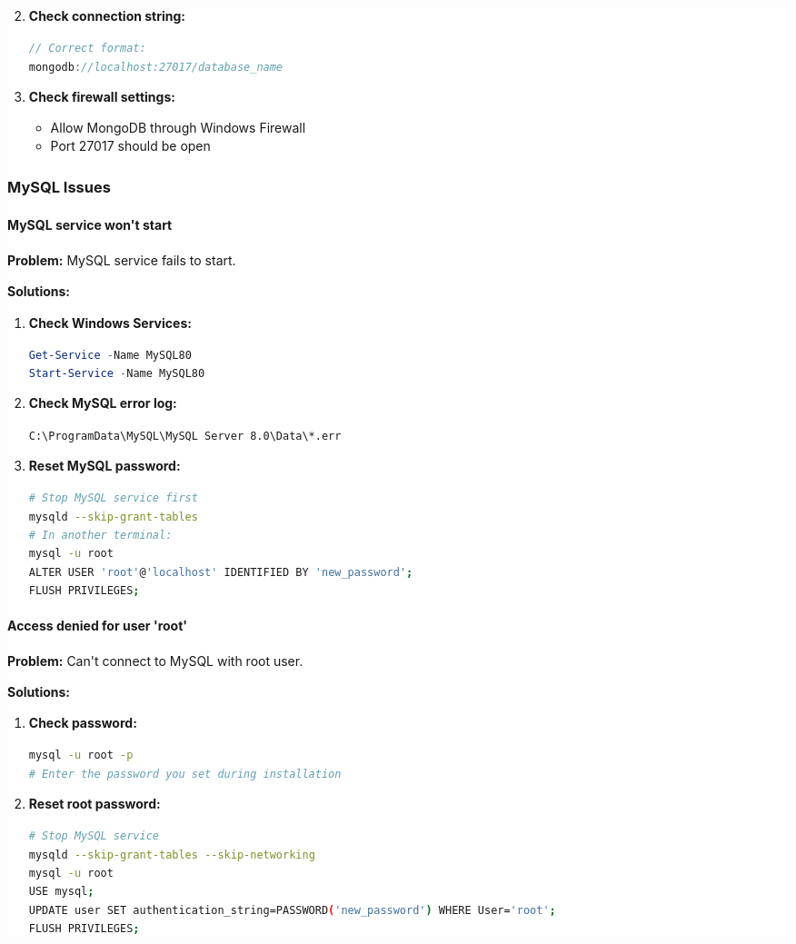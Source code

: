 2. **Check connection string:**
   ```javascript
   // Correct format:
   mongodb://localhost:27017/database_name
   ```

3. **Check firewall settings:**
   - Allow MongoDB through Windows Firewall
   - Port 27017 should be open

### MySQL Issues

#### MySQL service won't start
**Problem:** MySQL service fails to start.

**Solutions:**
1. **Check Windows Services:**
   ```powershell
   Get-Service -Name MySQL80
   Start-Service -Name MySQL80
   ```

2. **Check MySQL error log:**
   ```
   C:\ProgramData\MySQL\MySQL Server 8.0\Data\*.err
   ```

3. **Reset MySQL password:**
   ```bash
   # Stop MySQL service first
   mysqld --skip-grant-tables
   # In another terminal:
   mysql -u root
   ALTER USER 'root'@'localhost' IDENTIFIED BY 'new_password';
   FLUSH PRIVILEGES;
   ```

#### Access denied for user 'root'
**Problem:** Can't connect to MySQL with root user.

**Solutions:**
1. **Check password:**
   ```bash
   mysql -u root -p
   # Enter the password you set during installation
   ```

2. **Reset root password:**
   ```bash
   # Stop MySQL service
   mysqld --skip-grant-tables --skip-networking
   mysql -u root
   USE mysql;
   UPDATE user SET authentication_string=PASSWORD('new_password') WHERE User='root';
   FLUSH PRIVILEGES;
   ```
